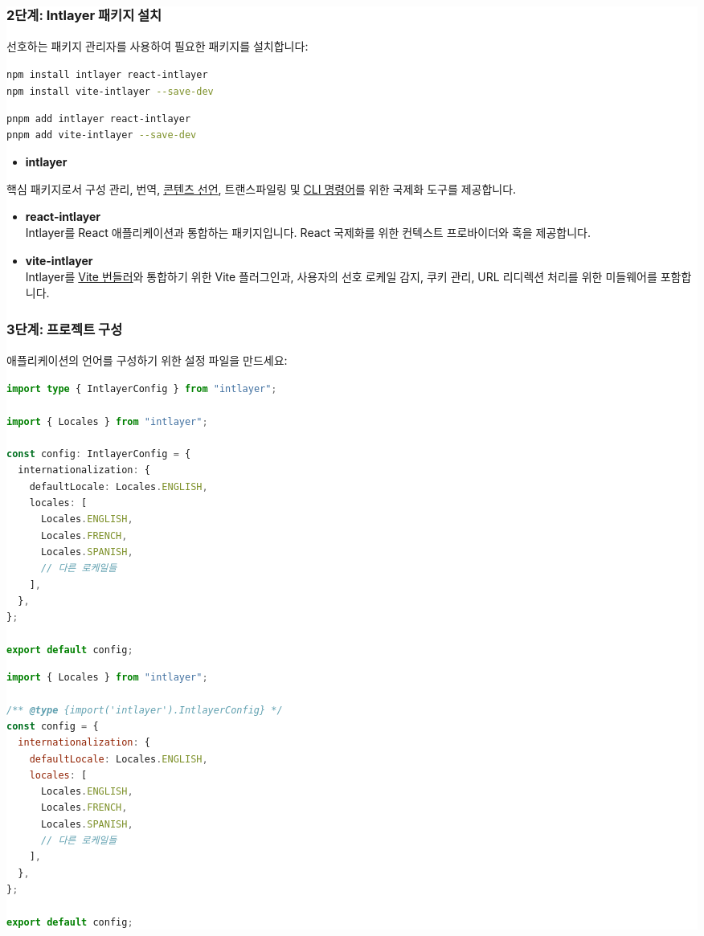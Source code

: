 ### 2단계: Intlayer 패키지 설치

선호하는 패키지 관리자를 사용하여 필요한 패키지를 설치합니다:

```bash packageManager="npm"
npm install intlayer react-intlayer
npm install vite-intlayer --save-dev
```

```bash packageManager="pnpm"
pnpm add intlayer react-intlayer
pnpm add vite-intlayer --save-dev
```

- **intlayer**

핵심 패키지로서 구성 관리, 번역, [콘텐츠 선언](https://github.com/aymericzip/intlayer/blob/main/docs/docs/ko/dictionary/get_started.md), 트랜스파일링 및 [CLI 명령어](https://github.com/aymericzip/intlayer/blob/main/docs/docs/ko/intlayer_cli.md)를 위한 국제화 도구를 제공합니다.

- **react-intlayer**  
  Intlayer를 React 애플리케이션과 통합하는 패키지입니다. React 국제화를 위한 컨텍스트 프로바이더와 훅을 제공합니다.

- **vite-intlayer**  
  Intlayer를 [Vite 번들러](https://vite.dev/guide/why.html#why-bundle-for-production)와 통합하기 위한 Vite 플러그인과, 사용자의 선호 로케일 감지, 쿠키 관리, URL 리디렉션 처리를 위한 미들웨어를 포함합니다.

### 3단계: 프로젝트 구성

애플리케이션의 언어를 구성하기 위한 설정 파일을 만드세요:

```typescript fileName="intlayer.config.ts" codeFormat="typescript"
import type { IntlayerConfig } from "intlayer";

import { Locales } from "intlayer";

const config: IntlayerConfig = {
  internationalization: {
    defaultLocale: Locales.ENGLISH,
    locales: [
      Locales.ENGLISH,
      Locales.FRENCH,
      Locales.SPANISH,
      // 다른 로케일들
    ],
  },
};

export default config;
```

```javascript fileName="intlayer.config.mjs" codeFormat="esm"
import { Locales } from "intlayer";

/** @type {import('intlayer').IntlayerConfig} */
const config = {
  internationalization: {
    defaultLocale: Locales.ENGLISH,
    locales: [
      Locales.ENGLISH,
      Locales.FRENCH,
      Locales.SPANISH,
      // 다른 로케일들
    ],
  },
};

export default config;
```